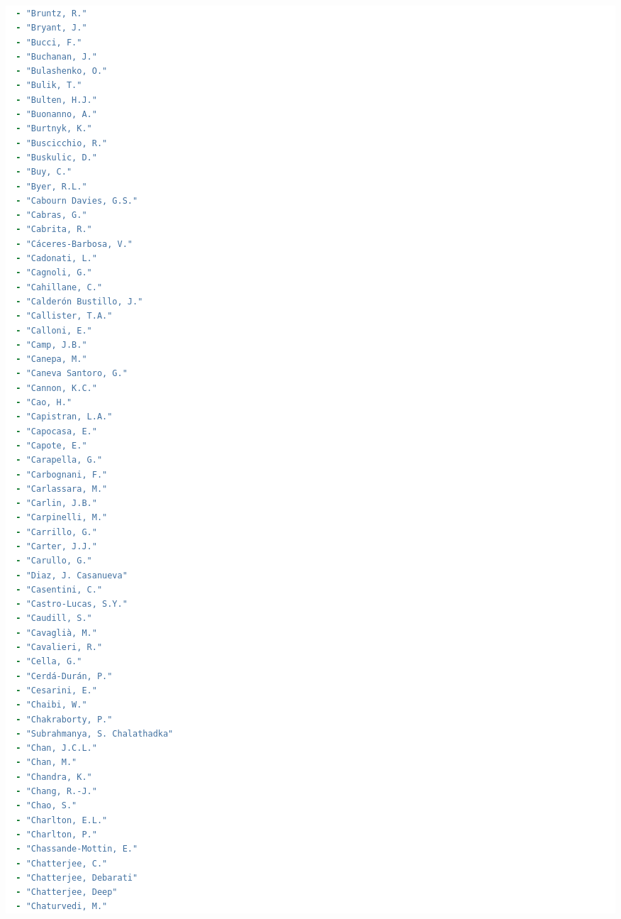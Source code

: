 ```yaml
  - "Bruntz, R."
  - "Bryant, J."
  - "Bucci, F."
  - "Buchanan, J."
  - "Bulashenko, O."
  - "Bulik, T."
  - "Bulten, H.J."
  - "Buonanno, A."
  - "Burtnyk, K."
  - "Buscicchio, R."
  - "Buskulic, D."
  - "Buy, C."
  - "Byer, R.L."
  - "Cabourn Davies, G.S."
  - "Cabras, G."
  - "Cabrita, R."
  - "Cáceres-Barbosa, V."
  - "Cadonati, L."
  - "Cagnoli, G."
  - "Cahillane, C."
  - "Calderón Bustillo, J."
  - "Callister, T.A."
  - "Calloni, E."
  - "Camp, J.B."
  - "Canepa, M."
  - "Caneva Santoro, G."
  - "Cannon, K.C."
  - "Cao, H."
  - "Capistran, L.A."
  - "Capocasa, E."
  - "Capote, E."
  - "Carapella, G."
  - "Carbognani, F."
  - "Carlassara, M."
  - "Carlin, J.B."
  - "Carpinelli, M."
  - "Carrillo, G."
  - "Carter, J.J."
  - "Carullo, G."
  - "Diaz, J. Casanueva"
  - "Casentini, C."
  - "Castro-Lucas, S.Y."
  - "Caudill, S."
  - "Cavaglià, M."
  - "Cavalieri, R."
  - "Cella, G."
  - "Cerdá-Durán, P."
  - "Cesarini, E."
  - "Chaibi, W."
  - "Chakraborty, P."
  - "Subrahmanya, S. Chalathadka"
  - "Chan, J.C.L."
  - "Chan, M."
  - "Chandra, K."
  - "Chang, R.-J."
  - "Chao, S."
  - "Charlton, E.L."
  - "Charlton, P."
  - "Chassande-Mottin, E."
  - "Chatterjee, C."
  - "Chatterjee, Debarati"
  - "Chatterjee, Deep"
  - "Chaturvedi, M."
```